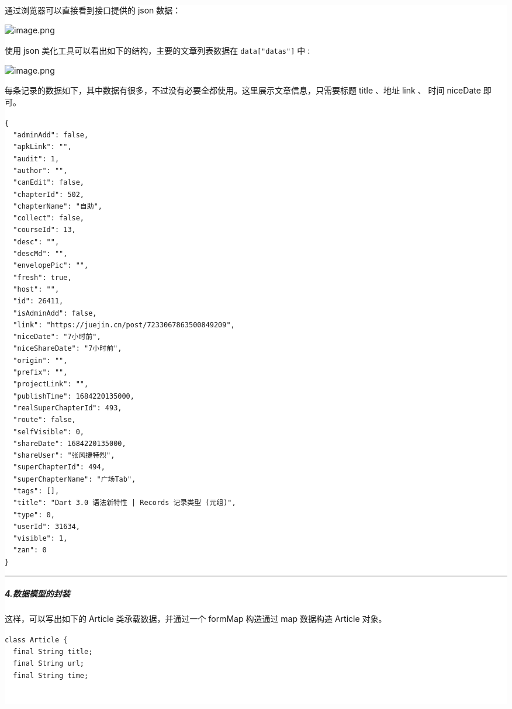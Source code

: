 </blockquote>
<p>通过浏览器可以直接看到接口提供的 json 数据：</p>
<p><img alt="image.png" src="assets/2e4216e6e2cc4355b40f509fbcd38f51_tplv-k3u1fbpfcp-jj-mark_1890_0_0_0_q75.awebp"/></p>
<p>使用 json 美化工具可以看出如下的结构，主要的文章列表数据在 <code>data["datas"]</code> 中 :</p>
<p><img alt="image.png" src="assets/dc5582eee95c419383270bbeba41972a_tplv-k3u1fbpfcp-jj-mark_1890_0_0_0_q75.awebp"/></p>
<p>每条记录的数据如下，其中数据有很多，不过没有必要全都使用。这里展示文章信息，只需要标题 title 、地址 link 、 时间 niceDate 即可。</p>
<pre><code class="language-json">{
  "adminAdd": false,
  "apkLink": "",
  "audit": 1,
  "author": "",
  "canEdit": false,
  "chapterId": 502,
  "chapterName": "自助",
  "collect": false,
  "courseId": 13,
  "desc": "",
  "descMd": "",
  "envelopePic": "",
  "fresh": true,
  "host": "",
  "id": 26411,
  "isAdminAdd": false,
  "link": "https://juejin.cn/post/7233067863500849209",
  "niceDate": "7小时前",
  "niceShareDate": "7小时前",
  "origin": "",
  "prefix": "",
  "projectLink": "",
  "publishTime": 1684220135000,
  "realSuperChapterId": 493,
  "route": false,
  "selfVisible": 0,
  "shareDate": 1684220135000,
  "shareUser": "张风捷特烈",
  "superChapterId": 494,
  "superChapterName": "广场Tab",
  "tags": [],
  "title": "Dart 3.0 语法新特性 | Records 记录类型 (元组)",
  "type": 0,
  "userId": 31634,
  "visible": 1,
  "zan": 0
}
</code></pre>
<hr/>
<h5 id="4-数据模型的封装">4.数据模型的封装</h5>
<p>这样，可以写出如下的 Article 类承载数据，并通过一个 formMap 构造通过 map 数据构造 Article 对象。</p>
<pre><code class="language-dart">class Article {
  final String title;
  final String url;
  final String time;
